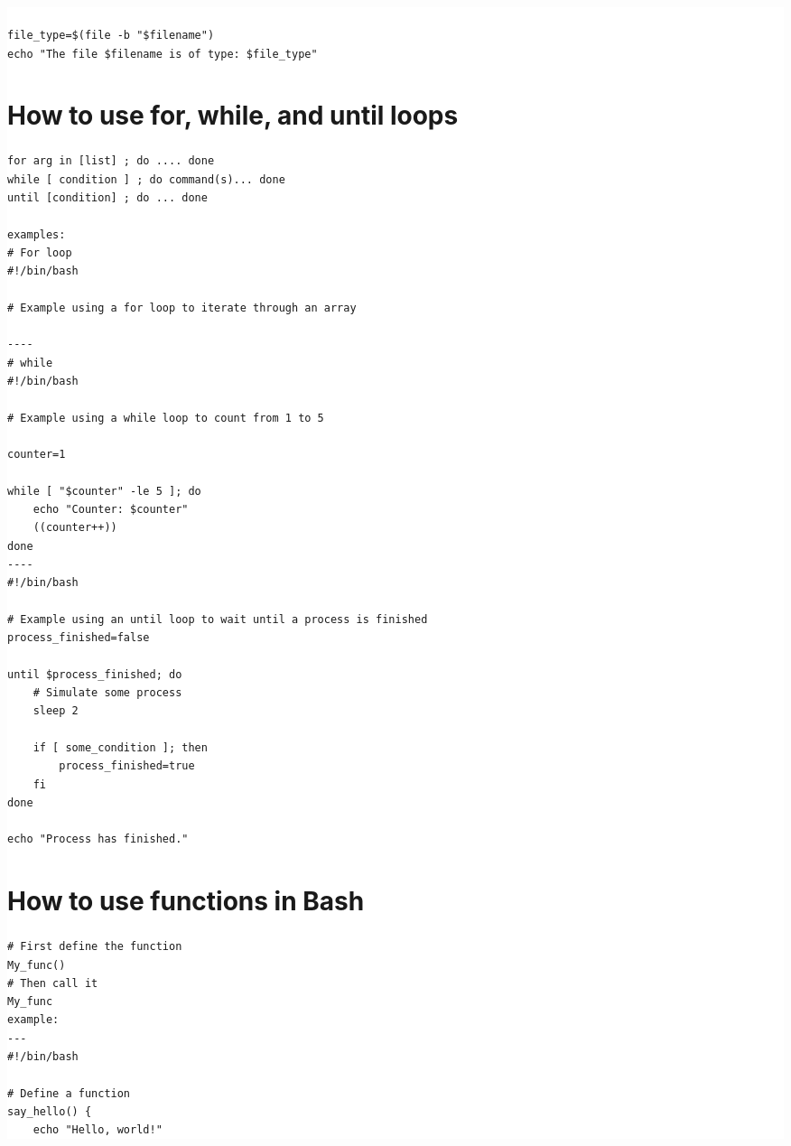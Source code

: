 ```

file_type=$(file -b "$filename")
echo "The file $filename is of type: $file_type"

```
# How to use for, while, and until loops
```
for arg in [list] ; do .... done
while [ condition ] ; do command(s)... done
until [condition] ; do ... done

examples:
# For loop
#!/bin/bash

# Example using a for loop to iterate through an array

---- 
# while
#!/bin/bash

# Example using a while loop to count from 1 to 5

counter=1

while [ "$counter" -le 5 ]; do
    echo "Counter: $counter"
    ((counter++))
done
----
#!/bin/bash

# Example using an until loop to wait until a process is finished
process_finished=false

until $process_finished; do
    # Simulate some process
    sleep 2

    if [ some_condition ]; then
        process_finished=true
    fi
done

echo "Process has finished."

```
# How to use functions in Bash
```
# First define the function
My_func()
# Then call it
My_func
example:
---
#!/bin/bash

# Define a function
say_hello() {
    echo "Hello, world!"
```